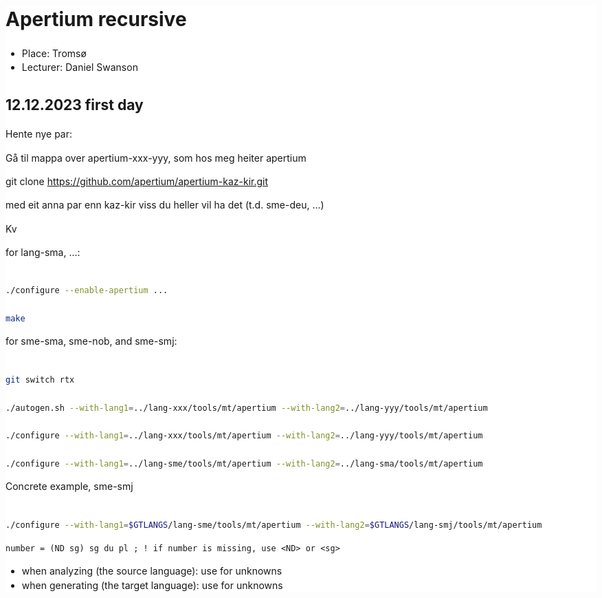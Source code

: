 # Apertium recursive

* Place: Tromsø
* Lecturer: Daniel Swanson

## 12.12.2023 first day

Hente nye par:

Gå til mappa over apertium-xxx-yyy, som hos meg heiter apertium

git clone <https://github.com/apertium/apertium-kaz-kir.git>

med eit anna par enn kaz-kir viss du heller vil ha det (t.d. sme-deu, ...)

Kv

for lang-sma, ...:

```sh

./configure --enable-apertium ...

make

```

for sme-sma, sme-nob, and sme-smj:

```sh

git switch rtx

./autogen.sh --with-lang1=../lang-xxx/tools/mt/apertium --with-lang2=../lang-yyy/tools/mt/apertium

./configure --with-lang1=../lang-xxx/tools/mt/apertium --with-lang2=../lang-yyy/tools/mt/apertium

./configure --with-lang1=../lang-sme/tools/mt/apertium --with-lang2=../lang-sma/tools/mt/apertium

```

Concrete example, sme-smj

```sh

./configure --with-lang1=$GTLANGS/lang-sme/tools/mt/apertium --with-lang2=$GTLANGS/lang-smj/tools/mt/apertium

```

```
number = (ND sg) sg du pl ; ! if number is missing, use <ND> or <sg>
```

* when analyzing (the source language): use <ND> for unknowns
* when generating (the target language): use <sg> for unknowns
